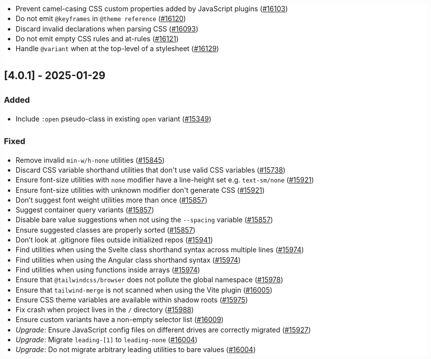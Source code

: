 - Prevent camel-casing CSS custom properties added by JavaScript plugins ([#16103](https://github.com/tailwindlabs/tailwindcss/pull/16103))
- Do not emit `@keyframes` in `@theme reference` ([#16120](https://github.com/tailwindlabs/tailwindcss/pull/16120))
- Discard invalid declarations when parsing CSS ([#16093](https://github.com/tailwindlabs/tailwindcss/pull/16093))
- Do not emit empty CSS rules and at-rules ([#16121](https://github.com/tailwindlabs/tailwindcss/pull/16121))
- Handle `@variant` when at the top-level of a stylesheet ([#16129](https://github.com/tailwindlabs/tailwindcss/pull/16129))

## [4.0.1] - 2025-01-29

### Added

- Include `:open` pseudo-class in existing `open` variant ([#15349](https://github.com/tailwindlabs/tailwindcss/pull/15349))

### Fixed

- Remove invalid `min-w/h-none` utilities ([#15845](https://github.com/tailwindlabs/tailwindcss/pull/15845))
- Discard CSS variable shorthand utilities that don't use valid CSS variables ([#15738](https://github.com/tailwindlabs/tailwindcss/pull/15738))
- Ensure font-size utilities with `none` modifier have a line-height set e.g. `text-sm/none` ([#15921](https://github.com/tailwindlabs/tailwindcss/pull/15921))
- Ensure font-size utilities with unknown modifier don't generate CSS ([#15921](https://github.com/tailwindlabs/tailwindcss/pull/15921))
- Don’t suggest font weight utilities more than once ([#15857](https://github.com/tailwindlabs/tailwindcss/pull/15857))
- Suggest container query variants ([#15857](https://github.com/tailwindlabs/tailwindcss/pull/15857))
- Disable bare value suggestions when not using the `--spacing` variable ([#15857](https://github.com/tailwindlabs/tailwindcss/pull/15857))
- Ensure suggested classes are properly sorted ([#15857](https://github.com/tailwindlabs/tailwindcss/pull/15857))
- Don’t look at .gitignore files outside initialized repos ([#15941](https://github.com/tailwindlabs/tailwindcss/pull/15941))
- Find utilities when using the Svelte class shorthand syntax across multiple lines ([#15974](https://github.com/tailwindlabs/tailwindcss/pull/15974))
- Find utilities when using the Angular class shorthand syntax ([#15974](https://github.com/tailwindlabs/tailwindcss/pull/15974))
- Find utilities when using functions inside arrays ([#15974](https://github.com/tailwindlabs/tailwindcss/pull/15974))
- Ensure that `@tailwindcss/browser` does not pollute the global namespace ([#15978](https://github.com/tailwindlabs/tailwindcss/pull/15978))
- Ensure that `tailwind-merge` is not scanned when using the Vite plugin ([#16005](https://github.com/tailwindlabs/tailwindcss/pull/16005))
- Ensure CSS theme variables are available within shadow roots ([#15975](https://github.com/tailwindlabs/tailwindcss/pull/15975))
- Fix crash when project lives in the `/` directory ([#15988](https://github.com/tailwindlabs/tailwindcss/pull/15988))
- Ensure custom variants have a non-empty selector list ([#16009](https://github.com/tailwindlabs/tailwindcss/pull/16009))
- _Upgrade_: Ensure JavaScript config files on different drives are correctly migrated ([#15927](https://github.com/tailwindlabs/tailwindcss/pull/15927))
- _Upgrade_: Migrate `leading-[1]` to `leading-none` ([#16004](https://github.com/tailwindlabs/tailwindcss/pull/16004))
- _Upgrade_: Do not migrate arbitrary leading utilities to bare values ([#16004](https://github.com/tailwindlabs/tailwindcss/pull/16004))
